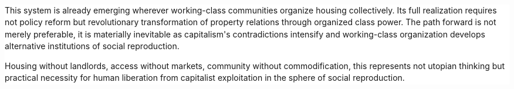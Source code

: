 This system is already emerging wherever working-class communities organize housing collectively. Its full realization requires not policy reform but revolutionary transformation of property relations through organized class power. The path forward is not merely preferable, it is materially inevitable as capitalism's contradictions intensify and working-class organization develops alternative institutions of social reproduction.

Housing without landlords, access without markets, community without commodification, this represents not utopian thinking but practical necessity for human liberation from capitalist exploitation in the sphere of social reproduction.
